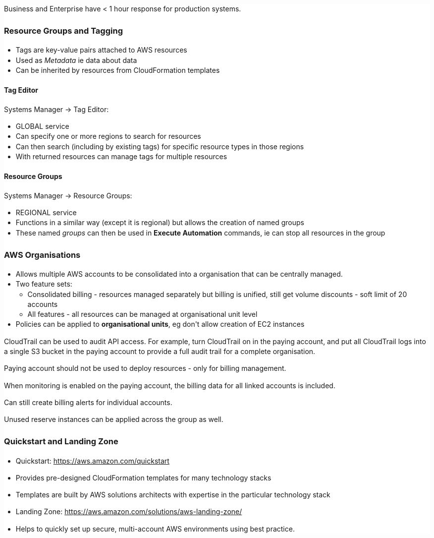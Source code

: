 Business and Enterprise have < 1 hour response for production systems.

### Resource Groups and Tagging

- Tags are key-value pairs attached to AWS resources
- Used as _Metadata_ ie data about data
- Can be inherited by resources from CloudFormation templates

#### Tag Editor

Systems Manager -> Tag Editor:

- GLOBAL service
- Can specify one or more regions to search for resources
- Can then search (including by existing tags) for specific resource types in those regions
- With returned resources can manage tags for multiple resources

#### Resource Groups

Systems Manager -> Resource Groups:

- REGIONAL service
- Functions in a similar way (except it is regional) but allows the creation of named groups
- These named _groups_ can then be used in **Execute Automation** commands, ie can stop all resources in the group

### AWS Organisations

- Allows multiple AWS accounts to be consolidated into a organisation that can be centrally managed.
- Two feature sets:
   - Consolidated billing - resources managed separately but billing is unified, still get volume discounts - soft limit of 20 accounts
   - All features - all resources can be managed at organisational unit level
- Policies can be applied to **organisational units**, eg don't allow creation of EC2 instances

CloudTrail can be used to audit API access. For example, turn CloudTrail on in the paying account, and put all CloudTrail logs into a single S3 bucket in the 
paying account to provide a full audit trail for a complete organisation.

Paying account should not be used to deploy resources - only for billing management.

When monitoring is enabled on the paying account, the billing data for all linked accounts is included.

Can still create billing alerts for individual accounts.

Unused reserve instances can be applied across the group as well.

### Quickstart and Landing Zone

- Quickstart: <https://aws.amazon.com/quickstart>
- Provides pre-designed CloudFormation templates for many technology stacks
- Templates are built by AWS solutions architects with expertise in the particular technology stack

- Landing Zone: <https://aws.amazon.com/solutions/aws-landing-zone/>
- Helps to quickly set up secure, multi-account AWS environments using best practice.
